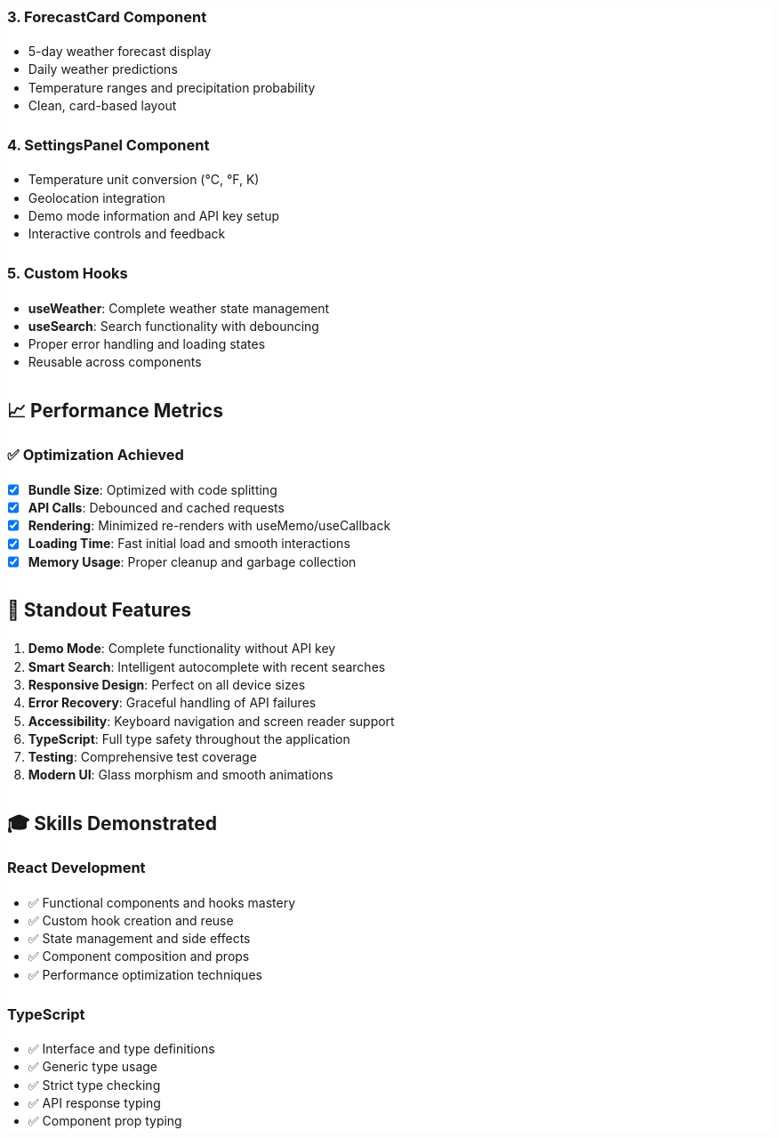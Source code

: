 ### 3. ForecastCard Component
- 5-day weather forecast display
- Daily weather predictions
- Temperature ranges and precipitation probability
- Clean, card-based layout

### 4. SettingsPanel Component
- Temperature unit conversion (°C, °F, K)
- Geolocation integration
- Demo mode information and API key setup
- Interactive controls and feedback

### 5. Custom Hooks
- **useWeather**: Complete weather state management
- **useSearch**: Search functionality with debouncing
- Proper error handling and loading states
- Reusable across components

## 📈 Performance Metrics

### ✅ Optimization Achieved
- [x] **Bundle Size**: Optimized with code splitting
- [x] **API Calls**: Debounced and cached requests
- [x] **Rendering**: Minimized re-renders with useMemo/useCallback
- [x] **Loading Time**: Fast initial load and smooth interactions
- [x] **Memory Usage**: Proper cleanup and garbage collection

## 🌟 Standout Features

1. **Demo Mode**: Complete functionality without API key
2. **Smart Search**: Intelligent autocomplete with recent searches
3. **Responsive Design**: Perfect on all device sizes
4. **Error Recovery**: Graceful handling of API failures
5. **Accessibility**: Keyboard navigation and screen reader support
6. **TypeScript**: Full type safety throughout the application
7. **Testing**: Comprehensive test coverage
8. **Modern UI**: Glass morphism and smooth animations

## 🎓 Skills Demonstrated

### React Development
- ✅ Functional components and hooks mastery
- ✅ Custom hook creation and reuse
- ✅ State management and side effects
- ✅ Component composition and props
- ✅ Performance optimization techniques

### TypeScript
- ✅ Interface and type definitions
- ✅ Generic type usage
- ✅ Strict type checking
- ✅ API response typing
- ✅ Component prop typing

